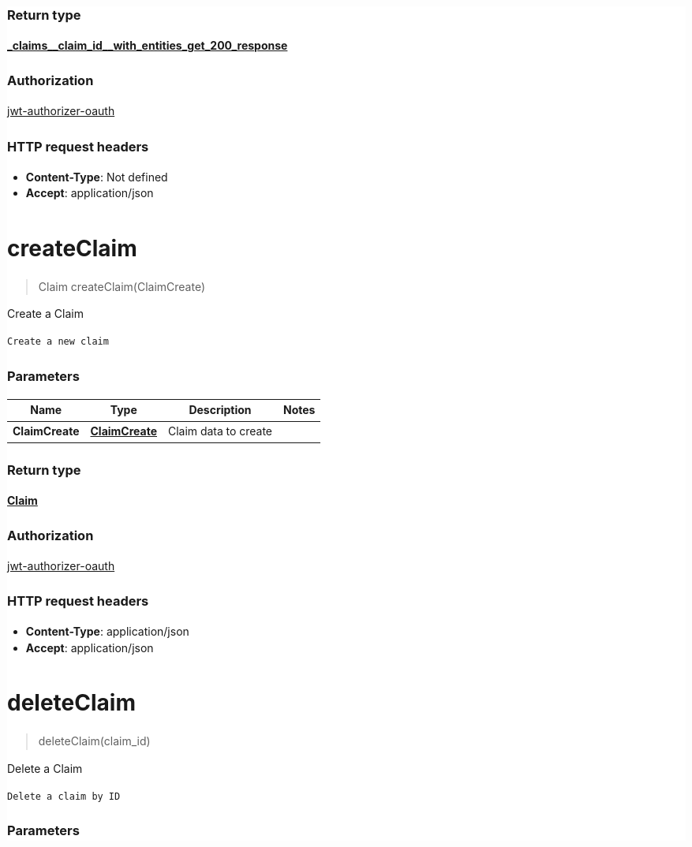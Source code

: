 ### Return type

[**_claims__claim_id__with_entities_get_200_response**](../Models/_claims__claim_id__with_entities_get_200_response.md)

### Authorization

[jwt-authorizer-oauth](../README.md#jwt-authorizer-oauth)

### HTTP request headers

- **Content-Type**: Not defined
- **Accept**: application/json

<a name="createClaim"></a>
# **createClaim**
> Claim createClaim(ClaimCreate)

Create a Claim

    Create a new claim

### Parameters

|Name | Type | Description  | Notes |
|------------- | ------------- | ------------- | -------------|
| **ClaimCreate** | [**ClaimCreate**](../Models/ClaimCreate.md)| Claim data to create | |

### Return type

[**Claim**](../Models/Claim.md)

### Authorization

[jwt-authorizer-oauth](../README.md#jwt-authorizer-oauth)

### HTTP request headers

- **Content-Type**: application/json
- **Accept**: application/json

<a name="deleteClaim"></a>
# **deleteClaim**
> deleteClaim(claim\_id)

Delete a Claim

    Delete a claim by ID

### Parameters
